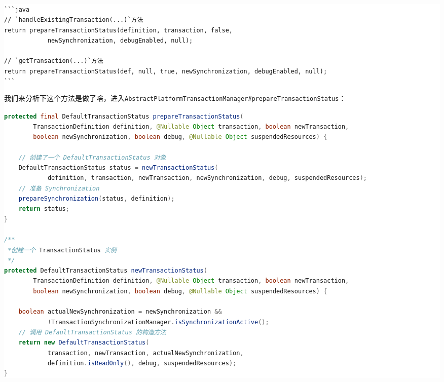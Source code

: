 	```java
	// `handleExistingTransaction(...)`方法
	return prepareTransactionStatus(definition, transaction, false, 
	            newSynchronization, debugEnabled, null);
	
	// `getTransaction(...)`方法
	return prepareTransactionStatus(def, null, true, newSynchronization, debugEnabled, null);
	```

我们来分析下这个方法是做了啥，进入`AbstractPlatformTransactionManager#prepareTransactionStatus`：

```java
protected final DefaultTransactionStatus prepareTransactionStatus(
        TransactionDefinition definition, @Nullable Object transaction, boolean newTransaction,
        boolean newSynchronization, boolean debug, @Nullable Object suspendedResources) {

    // 创建了一个 DefaultTransactionStatus 对象
    DefaultTransactionStatus status = newTransactionStatus(
            definition, transaction, newTransaction, newSynchronization, debug, suspendedResources);
    // 准备 Synchronization
    prepareSynchronization(status, definition);
    return status;
}

/**
 *创建一个 TransactionStatus 实例
 */
protected DefaultTransactionStatus newTransactionStatus(
        TransactionDefinition definition, @Nullable Object transaction, boolean newTransaction,
        boolean newSynchronization, boolean debug, @Nullable Object suspendedResources) {

    boolean actualNewSynchronization = newSynchronization &&
            !TransactionSynchronizationManager.isSynchronizationActive();
    // 调用 DefaultTransactionStatus 的构造方法
    return new DefaultTransactionStatus(
            transaction, newTransaction, actualNewSynchronization,
            definition.isReadOnly(), debug, suspendedResources);
}
```





